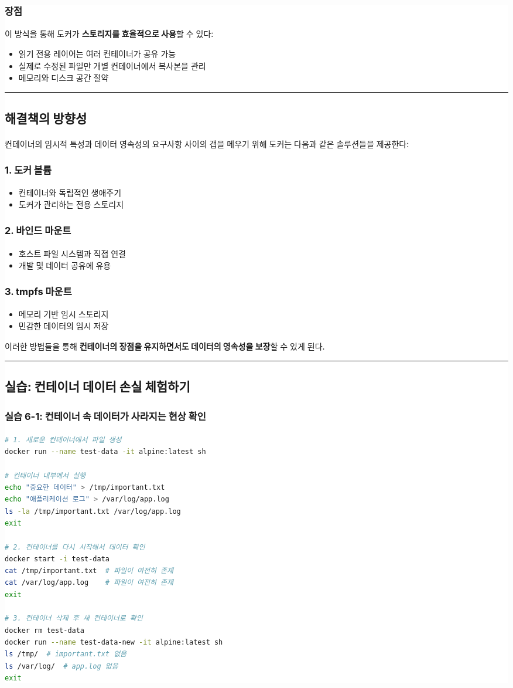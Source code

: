 ### 장점

이 방식을 통해 도커가 **스토리지를 효율적으로 사용**할 수 있다:
- 읽기 전용 레이어는 여러 컨테이너가 공유 가능
- 실제로 수정된 파일만 개별 컨테이너에서 복사본을 관리
- 메모리와 디스크 공간 절약

---

## 해결책의 방향성

컨테이너의 임시적 특성과 데이터 영속성의 요구사항 사이의 갭을 메우기 위해 도커는 다음과 같은 솔루션들을 제공한다:

### 1. **도커 볼륨**
- 컨테이너와 독립적인 생애주기
- 도커가 관리하는 전용 스토리지

### 2. **바인드 마운트**  
- 호스트 파일 시스템과 직접 연결
- 개발 및 데이터 공유에 유용

### 3. **tmpfs 마운트**
- 메모리 기반 임시 스토리지
- 민감한 데이터의 임시 저장

이러한 방법들을 통해 **컨테이너의 장점을 유지하면서도 데이터의 영속성을 보장**할 수 있게 된다.

---

## 실습: 컨테이너 데이터 손실 체험하기

### 실습 6-1: 컨테이너 속 데이터가 사라지는 현상 확인

```bash
# 1. 새로운 컨테이너에서 파일 생성
docker run --name test-data -it alpine:latest sh

# 컨테이너 내부에서 실행
echo "중요한 데이터" > /tmp/important.txt
echo "애플리케이션 로그" > /var/log/app.log
ls -la /tmp/important.txt /var/log/app.log
exit

# 2. 컨테이너를 다시 시작해서 데이터 확인
docker start -i test-data
cat /tmp/important.txt  # 파일이 여전히 존재
cat /var/log/app.log    # 파일이 여전히 존재
exit

# 3. 컨테이너 삭제 후 새 컨테이너로 확인
docker rm test-data
docker run --name test-data-new -it alpine:latest sh
ls /tmp/  # important.txt 없음
ls /var/log/  # app.log 없음
exit
```
